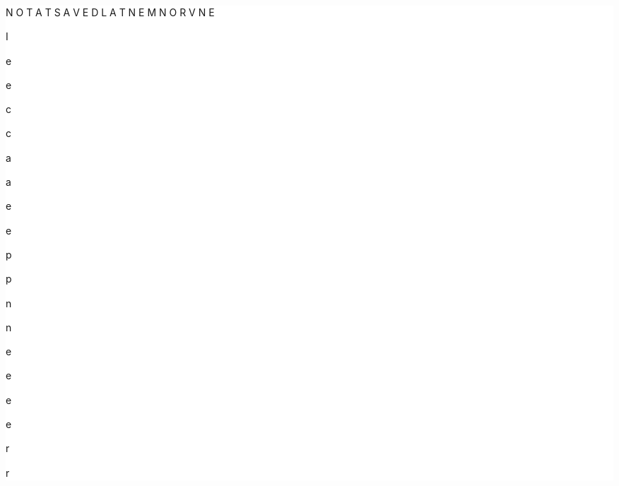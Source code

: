 N
O
T
A
T
S
A
V
E
D
L
A
T
N
E
M
N
O
R
V
N
E

I

e

e

c

c

a

a

e

e

p

p

n

n

e

e

e

e

r

r
